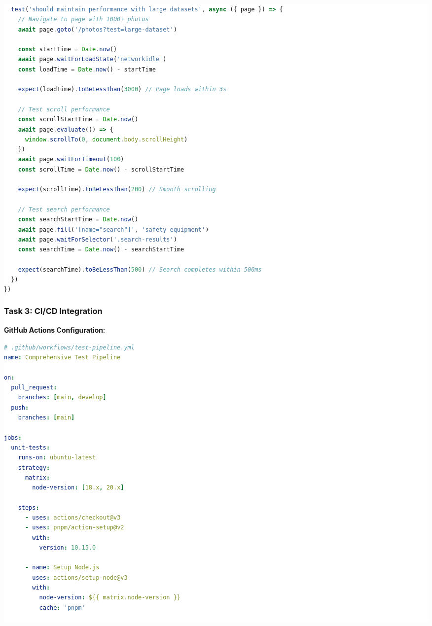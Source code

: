 ```typescript
  test('should maintain performance with large datasets', async ({ page }) => {
    // Navigate to page with 1000+ photos
    await page.goto('/photos?test=large-dataset')
    
    const startTime = Date.now()
    await page.waitForLoadState('networkidle')
    const loadTime = Date.now() - startTime
    
    expect(loadTime).toBeLessThan(3000) // Page loads within 3s
    
    // Test scroll performance
    const scrollStartTime = Date.now()
    await page.evaluate(() => {
      window.scrollTo(0, document.body.scrollHeight)
    })
    await page.waitForTimeout(100)
    const scrollTime = Date.now() - scrollStartTime
    
    expect(scrollTime).toBeLessThan(200) // Smooth scrolling
    
    // Test search performance
    const searchStartTime = Date.now()
    await page.fill('[name="search"]', 'safety equipment')
    await page.waitForSelector('.search-results')
    const searchTime = Date.now() - searchStartTime
    
    expect(searchTime).toBeLessThan(500) // Search completes within 500ms
  })
})
```

### Task 3: CI/CD Integration

**GitHub Actions Configuration**:
```yaml
# .github/workflows/test-pipeline.yml
name: Comprehensive Test Pipeline

on:
  pull_request:
    branches: [main, develop]
  push:
    branches: [main]

jobs:
  unit-tests:
    runs-on: ubuntu-latest
    strategy:
      matrix:
        node-version: [18.x, 20.x]
    
    steps:
      - uses: actions/checkout@v3
      - uses: pnpm/action-setup@v2
        with:
          version: 10.15.0
      
      - name: Setup Node.js
        uses: actions/setup-node@v3
        with:
          node-version: ${{ matrix.node-version }}
          cache: 'pnpm'
      
```